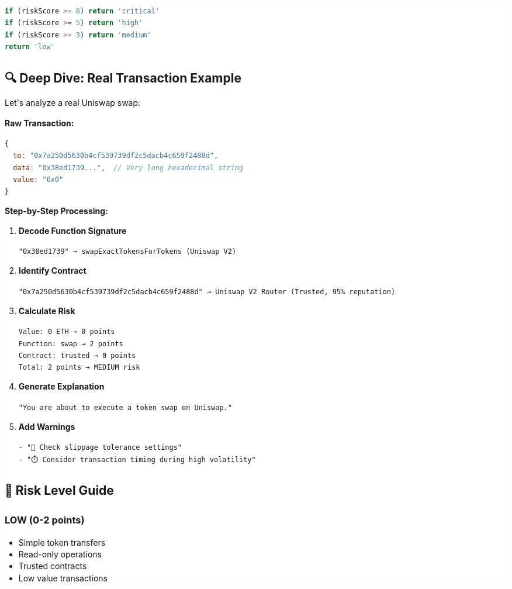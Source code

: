 ```typescript
if (riskScore >= 8) return 'critical'
if (riskScore >= 5) return 'high'
if (riskScore >= 3) return 'medium'
return 'low'
```

## 🔍 Deep Dive: Real Transaction Example

Let's analyze a real Uniswap swap:

**Raw Transaction:**
```javascript
{
  to: "0x7a250d5630b4cf539739df2c5dacb4c659f2488d",
  data: "0x38ed1739...",  // Very long hexadecimal string
  value: "0x0"
}
```

**Step-by-Step Processing:**

1. **Decode Function Signature**
   ```
   "0x38ed1739" → swapExactTokensForTokens (Uniswap V2)
   ```

2. **Identify Contract**
   ```
   "0x7a250d5630b4cf539739df2c5dacb4c659f2488d" → Uniswap V2 Router (Trusted, 95% reputation)
   ```

3. **Calculate Risk**
   ```
   Value: 0 ETH → 0 points
   Function: swap → 2 points
   Contract: trusted → 0 points
   Total: 2 points → MEDIUM risk
   ```

4. **Generate Explanation**
   ```
   "You are about to execute a token swap on Uniswap."
   ```

5. **Add Warnings**
   ```
   - "💱 Check slippage tolerance settings"
   - "⏱️ Consider transaction timing during high volatility"
   ```

## 🚦 Risk Level Guide

### **LOW** (0-2 points)
- Simple token transfers
- Read-only operations
- Trusted contracts
- Low value transactions
